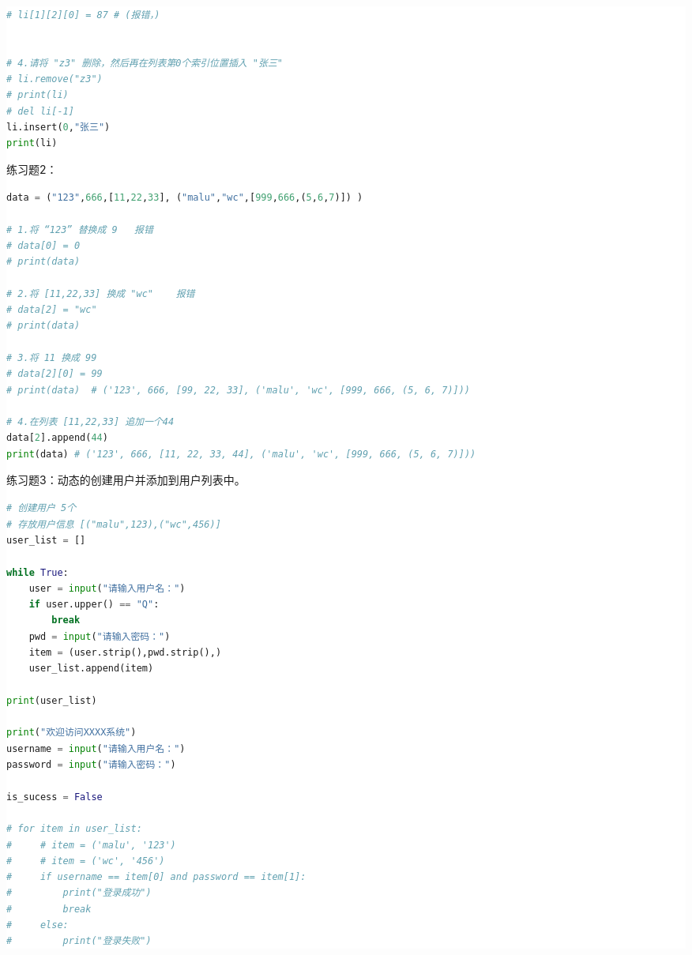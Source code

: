 ```python
# li[1][2][0] = 87 # (报错，)


# 4.请将 "z3" 删除，然后再在列表第0个索引位置插入 "张三"
# li.remove("z3")
# print(li)
# del li[-1]
li.insert(0,"张三")
print(li)
```

练习题2：

```python
data = ("123",666,[11,22,33], ("malu","wc",[999,666,(5,6,7)]) )

# 1.将 “123” 替换成 9   报错
# data[0] = 0
# print(data)

# 2.将 [11,22,33] 换成 "wc"    报错
# data[2] = "wc"
# print(data)

# 3.将 11 换成 99
# data[2][0] = 99
# print(data)  # ('123', 666, [99, 22, 33], ('malu', 'wc', [999, 666, (5, 6, 7)]))

# 4.在列表 [11,22,33] 追加一个44
data[2].append(44)
print(data) # ('123', 666, [11, 22, 33, 44], ('malu', 'wc', [999, 666, (5, 6, 7)]))
```

练习题3：动态的创建用户并添加到用户列表中。

```python
# 创建用户 5个
# 存放用户信息 [("malu",123),("wc",456)]
user_list = []

while True:
    user = input("请输入用户名：")
    if user.upper() == "Q":
        break
    pwd = input("请输入密码：")
    item = (user.strip(),pwd.strip(),)
    user_list.append(item)

print(user_list)

print("欢迎访问XXXX系统")
username = input("请输入用户名：")
password = input("请输入密码：")

is_sucess = False

# for item in user_list:
#     # item = ('malu', '123')
#     # item = ('wc', '456')
#     if username == item[0] and password == item[1]:
#         print("登录成功")
#         break
#     else:
#         print("登录失败")

```